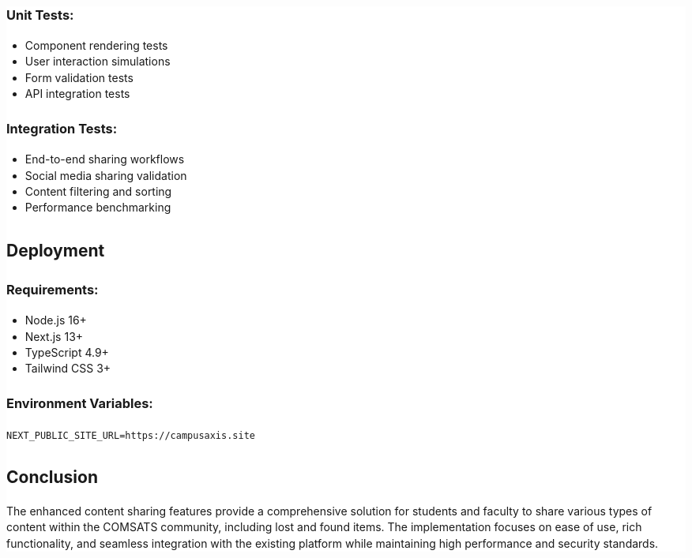 ### Unit Tests:
- Component rendering tests
- User interaction simulations
- Form validation tests
- API integration tests

### Integration Tests:
- End-to-end sharing workflows
- Social media sharing validation
- Content filtering and sorting
- Performance benchmarking

## Deployment

### Requirements:
- Node.js 16+
- Next.js 13+
- TypeScript 4.9+
- Tailwind CSS 3+

### Environment Variables:
```env
NEXT_PUBLIC_SITE_URL=https://campusaxis.site
```

## Conclusion

The enhanced content sharing features provide a comprehensive solution for students and faculty to share various types of content within the COMSATS community, including lost and found items. The implementation focuses on ease of use, rich functionality, and seamless integration with the existing platform while maintaining high performance and security standards.